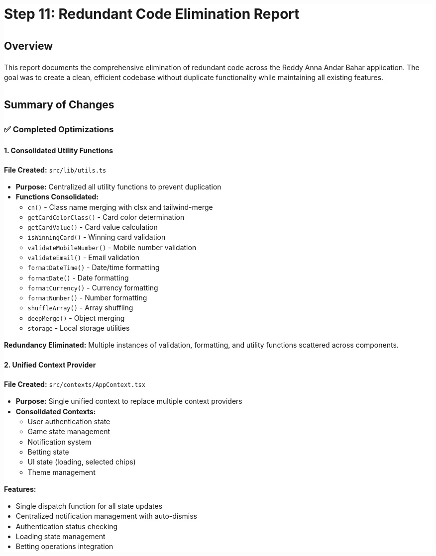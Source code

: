 # Step 11: Redundant Code Elimination Report

## Overview
This report documents the comprehensive elimination of redundant code across the Reddy Anna Andar Bahar application. The goal was to create a clean, efficient codebase without duplicate functionality while maintaining all existing features.

## Summary of Changes

### ✅ Completed Optimizations

#### 1. Consolidated Utility Functions
**File Created:** `src/lib/utils.ts`
- **Purpose:** Centralized all utility functions to prevent duplication
- **Functions Consolidated:**
  - `cn()` - Class name merging with clsx and tailwind-merge
  - `getCardColorClass()` - Card color determination
  - `getCardValue()` - Card value calculation
  - `isWinningCard()` - Winning card validation
  - `validateMobileNumber()` - Mobile number validation
  - `validateEmail()` - Email validation
  - `formatDateTime()` - Date/time formatting
  - `formatDate()` - Date formatting
  - `formatCurrency()` - Currency formatting
  - `formatNumber()` - Number formatting
  - `shuffleArray()` - Array shuffling
  - `deepMerge()` - Object merging
  - `storage` - Local storage utilities

**Redundancy Eliminated:** Multiple instances of validation, formatting, and utility functions scattered across components.

#### 2. Unified Context Provider
**File Created:** `src/contexts/AppContext.tsx`
- **Purpose:** Single unified context to replace multiple context providers
- **Consolidated Contexts:**
  - User authentication state
  - Game state management
  - Notification system
  - Betting state
  - UI state (loading, selected chips)
  - Theme management

**Features:**
- Single dispatch function for all state updates
- Centralized notification management with auto-dismiss
- Authentication status checking
- Loading state management
- Betting operations integration
